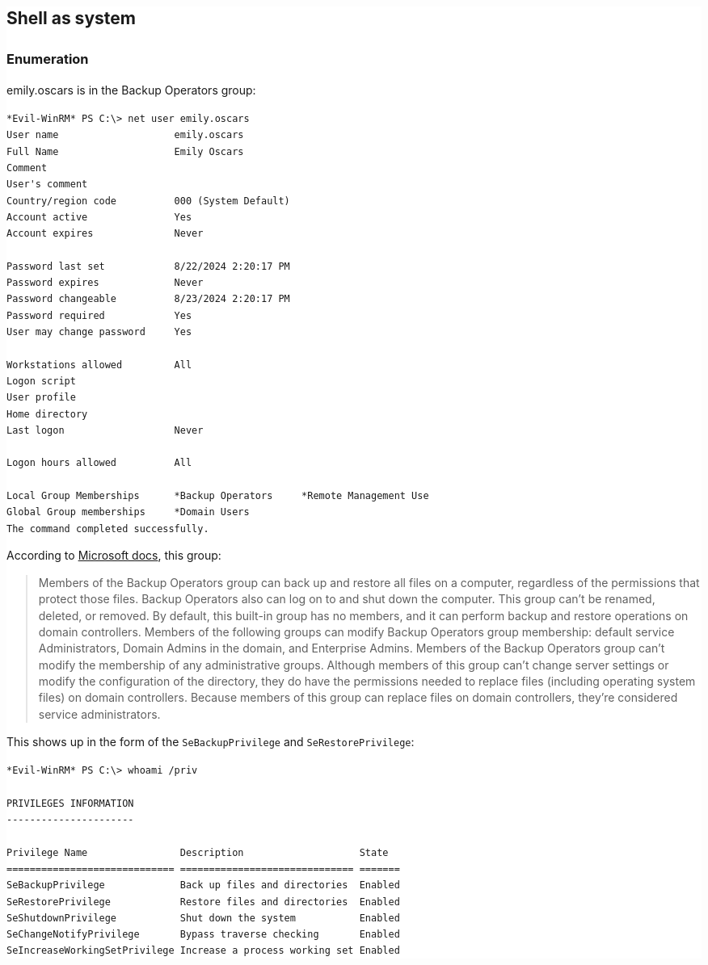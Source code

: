 ## Shell as system

### Enumeration

emily.oscars is in the Backup Operators group:

```
*Evil-WinRM* PS C:\> net user emily.oscars
User name                    emily.oscars
Full Name                    Emily Oscars
Comment
User's comment
Country/region code          000 (System Default)
Account active               Yes
Account expires              Never

Password last set            8/22/2024 2:20:17 PM
Password expires             Never
Password changeable          8/23/2024 2:20:17 PM
Password required            Yes
User may change password     Yes

Workstations allowed         All
Logon script
User profile
Home directory
Last logon                   Never

Logon hours allowed          All

Local Group Memberships      *Backup Operators     *Remote Management Use
Global Group memberships     *Domain Users
The command completed successfully.

```

According to [Microsoft docs](https://learn.microsoft.com/en-us/windows-server/identity/ad-ds/manage/understand-security-groups#backup-operators), this group:

> Members of the Backup Operators group can back up and restore all files on a computer, regardless of the permissions that protect those files. Backup Operators also can log on to and shut down the computer. This group can’t be renamed, deleted, or removed. By default, this built-in group has no members, and it can perform backup and restore operations on domain controllers. Members of the following groups can modify Backup Operators group membership: default service Administrators, Domain Admins in the domain, and Enterprise Admins. Members of the Backup Operators group can’t modify the membership of any administrative groups. Although members of this group can’t change server settings or modify the configuration of the directory, they do have the permissions needed to replace files (including operating system files) on domain controllers. Because members of this group can replace files on domain controllers, they’re considered service administrators.

This shows up in the form of the `SeBackupPrivilege` and `SeRestorePrivilege`:

```
*Evil-WinRM* PS C:\> whoami /priv

PRIVILEGES INFORMATION
----------------------

Privilege Name                Description                    State
============================= ============================== =======
SeBackupPrivilege             Back up files and directories  Enabled
SeRestorePrivilege            Restore files and directories  Enabled
SeShutdownPrivilege           Shut down the system           Enabled
SeChangeNotifyPrivilege       Bypass traverse checking       Enabled
SeIncreaseWorkingSetPrivilege Increase a process working set Enabled
```